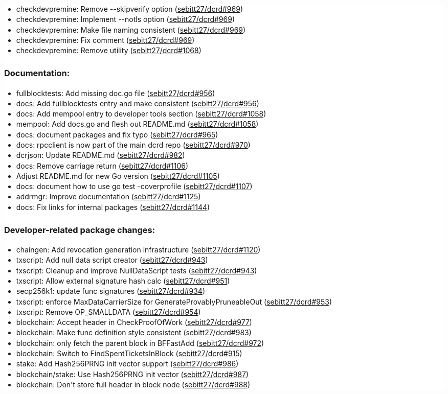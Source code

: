 - checkdevpremine: Remove --skipverify option ([sebitt27/dcrd#969](https://github.com/sebitt27/dcrd/pull/969))
- checkdevpremine: Implement --notls option ([sebitt27/dcrd#969](https://github.com/sebitt27/dcrd/pull/969))
- checkdevpremine: Make file naming consistent ([sebitt27/dcrd#969](https://github.com/sebitt27/dcrd/pull/969))
- checkdevpremine: Fix comment ([sebitt27/dcrd#969](https://github.com/sebitt27/dcrd/pull/969))
- checkdevpremine: Remove utility ([sebitt27/dcrd#1068](https://github.com/sebitt27/dcrd/pull/1068))

### Documentation:

- fullblocktests: Add missing doc.go file ([sebitt27/dcrd#956](https://github.com/sebitt27/dcrd/pull/956))
- docs: Add fullblocktests entry and make consistent ([sebitt27/dcrd#956](https://github.com/sebitt27/dcrd/pull/956))
- docs: Add mempool entry to developer tools section ([sebitt27/dcrd#1058](https://github.com/sebitt27/dcrd/pull/1058))
- mempool: Add docs.go and flesh out README.md ([sebitt27/dcrd#1058](https://github.com/sebitt27/dcrd/pull/1058))
- docs: document packages and fix typo  ([sebitt27/dcrd#965](https://github.com/sebitt27/dcrd/pull/965))
- docs: rpcclient is now part of the main dcrd repo ([sebitt27/dcrd#970](https://github.com/sebitt27/dcrd/pull/970))
- dcrjson: Update README.md ([sebitt27/dcrd#982](https://github.com/sebitt27/dcrd/pull/982))
- docs: Remove carriage return ([sebitt27/dcrd#1106](https://github.com/sebitt27/dcrd/pull/1106))
- Adjust README.md for new Go version ([sebitt27/dcrd#1105](https://github.com/sebitt27/dcrd/pull/1105))
- docs: document how to use go test -coverprofile ([sebitt27/dcrd#1107](https://github.com/sebitt27/dcrd/pull/1107))
- addrmgr: Improve documentation ([sebitt27/dcrd#1125](https://github.com/sebitt27/dcrd/pull/1125))
- docs: Fix links for internal packages ([sebitt27/dcrd#1144](https://github.com/sebitt27/dcrd/pull/1144))

### Developer-related package changes:

- chaingen: Add revocation generation infrastructure ([sebitt27/dcrd#1120](https://github.com/sebitt27/dcrd/pull/1120))
- txscript: Add null data script creator ([sebitt27/dcrd#943](https://github.com/sebitt27/dcrd/pull/943))
- txscript: Cleanup and improve NullDataScript tests ([sebitt27/dcrd#943](https://github.com/sebitt27/dcrd/pull/943))
- txscript: Allow external signature hash calc ([sebitt27/dcrd#951](https://github.com/sebitt27/dcrd/pull/951))
- secp256k1: update func signatures ([sebitt27/dcrd#934](https://github.com/sebitt27/dcrd/pull/934))
- txscript: enforce MaxDataCarrierSize for GenerateProvablyPruneableOut ([sebitt27/dcrd#953](https://github.com/sebitt27/dcrd/pull/953))
- txscript: Remove OP_SMALLDATA ([sebitt27/dcrd#954](https://github.com/sebitt27/dcrd/pull/954))
- blockchain: Accept header in CheckProofOfWork ([sebitt27/dcrd#977](https://github.com/sebitt27/dcrd/pull/977))
- blockchain: Make func definition style consistent ([sebitt27/dcrd#983](https://github.com/sebitt27/dcrd/pull/983))
- blockchain: only fetch the parent block in BFFastAdd ([sebitt27/dcrd#972](https://github.com/sebitt27/dcrd/pull/972))
- blockchain: Switch to FindSpentTicketsInBlock ([sebitt27/dcrd#915](https://github.com/sebitt27/dcrd/pull/915))
- stake: Add Hash256PRNG init vector support ([sebitt27/dcrd#986](https://github.com/sebitt27/dcrd/pull/986))
- blockchain/stake: Use Hash256PRNG init vector ([sebitt27/dcrd#987](https://github.com/sebitt27/dcrd/pull/987))
- blockchain: Don't store full header in block node ([sebitt27/dcrd#988](https://github.com/sebitt27/dcrd/pull/988))
